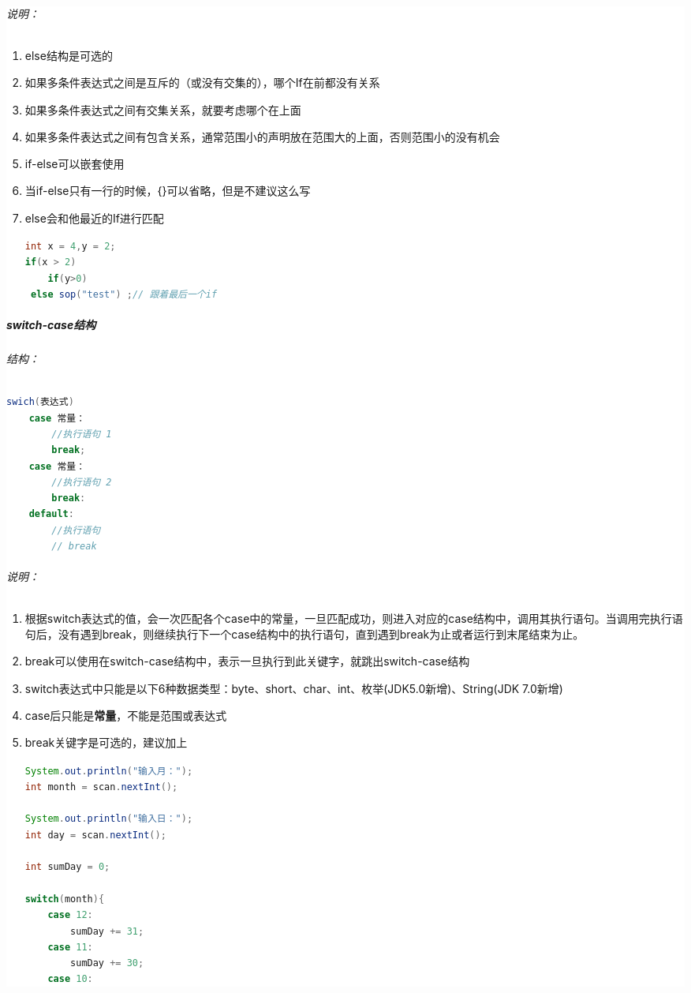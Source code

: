 

###### 说明：

1. else结构是可选的

2. 如果多条件表达式之间是互斥的（或没有交集的），哪个If在前都没有关系

3. 如果多条件表达式之间有交集关系，就要考虑哪个在上面

4. 如果多条件表达式之间有包含关系，通常范围小的声明放在范围大的上面，否则范围小的没有机会

5. if-else可以嵌套使用

6. 当if-else只有一行的时候，{}可以省略，但是不建议这么写

7. else会和他最近的If进行匹配

   ```java
   int x = 4,y = 2;
   if(x > 2)
       if(y>0)
    else sop("test") ;// 跟着最后一个if
   ```

   

##### switch-case结构

###### 结构：

```java
swich(表达式)
    case 常量：
    	//执行语句 1
    	break;
    case 常量：
        //执行语句 2
        break:
	default:
 		//执行语句
    	// break 
```



###### 说明：

1. 根据switch表达式的值，会一次匹配各个case中的常量，一旦匹配成功，则进入对应的case结构中，调用其执行语句。当调用完执行语句后，没有遇到break，则继续执行下一个case结构中的执行语句，直到遇到break为止或者运行到末尾结束为止。

2. break可以使用在switch-case结构中，表示一旦执行到此关键字，就跳出switch-case结构

3. switch表达式中只能是以下6种数据类型：byte、short、char、int、枚举(JDK5.0新增)、String(JDK 7.0新增)

4. case后只能是**常量**，不能是范围或表达式

5. break关键字是可选的，建议加上

   ```java
   System.out.println("输入月：");
   int month = scan.nextInt();
   
   System.out.println("输入日：");
   int day = scan.nextInt();
   
   int sumDay = 0;
   
   switch(month){
       case 12:
           sumDay += 31;
       case 11:
           sumDay += 30;
       case 10:
   ```